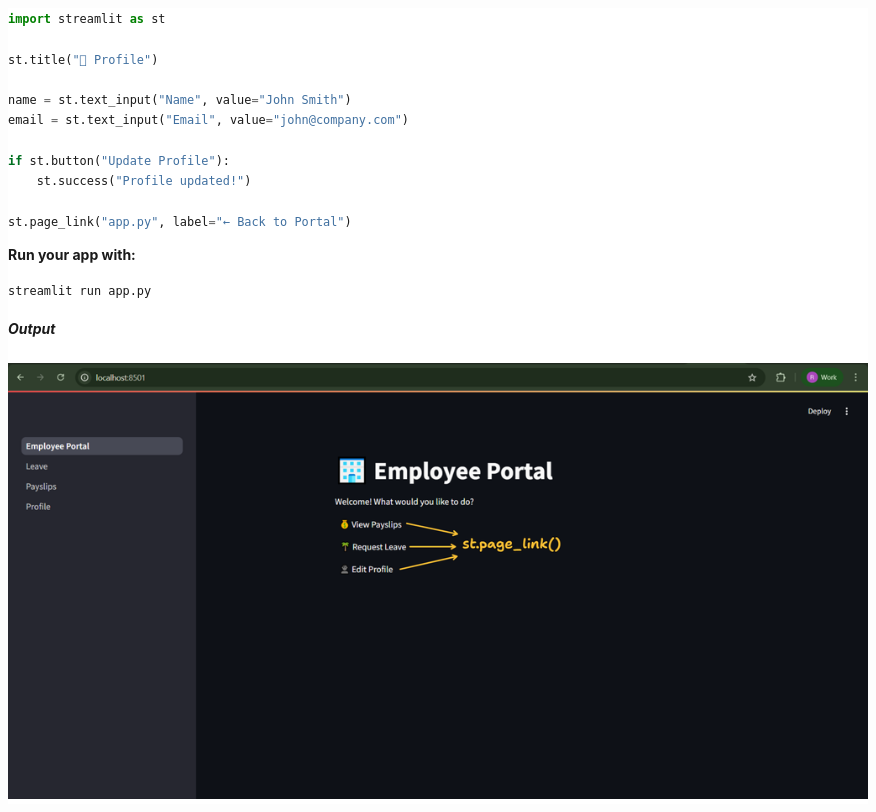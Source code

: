 ```python
import streamlit as st

st.title("👤 Profile")

name = st.text_input("Name", value="John Smith")
email = st.text_input("Email", value="john@company.com")

if st.button("Update Profile"):
    st.success("Profile updated!")

st.page_link("app.py", label="← Back to Portal")

```

**Run your app with:**

```
streamlit run app.py
```

##### **Output**

<img src="https://github.com/smaranjitghose/streamlit_course/blob/master/images/Module%208/mod8-emp1tldraw.png">


